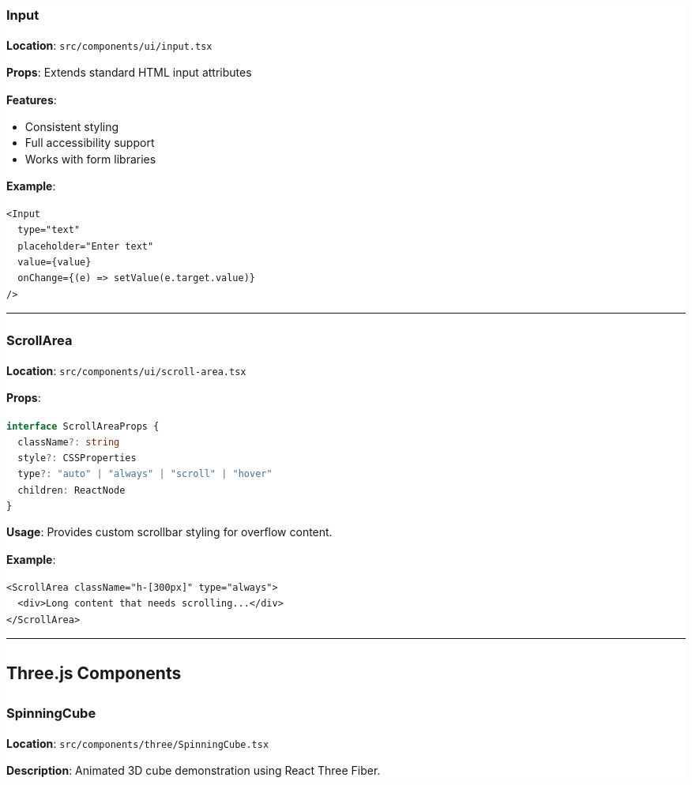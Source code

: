 
### Input

**Location**: `src/components/ui/input.tsx`

**Props**: Extends standard HTML input attributes

**Features**:
- Consistent styling
- Full accessibility support
- Works with form libraries

**Example**:
```tsx
<Input
  type="text"
  placeholder="Enter text"
  value={value}
  onChange={(e) => setValue(e.target.value)}
/>
```

---

### ScrollArea

**Location**: `src/components/ui/scroll-area.tsx`

**Props**:
```typescript
interface ScrollAreaProps {
  className?: string
  style?: CSSProperties
  type?: "auto" | "always" | "scroll" | "hover"
  children: ReactNode
}
```

**Usage**: Provides custom scrollbar styling for overflow content.

**Example**:
```tsx
<ScrollArea className="h-[300px]" type="always">
  <div>Long content that needs scrolling...</div>
</ScrollArea>
```

---

## Three.js Components

### SpinningCube

**Location**: `src/components/three/SpinningCube.tsx`

**Description**: Animated 3D cube demonstration using React Three Fiber.
